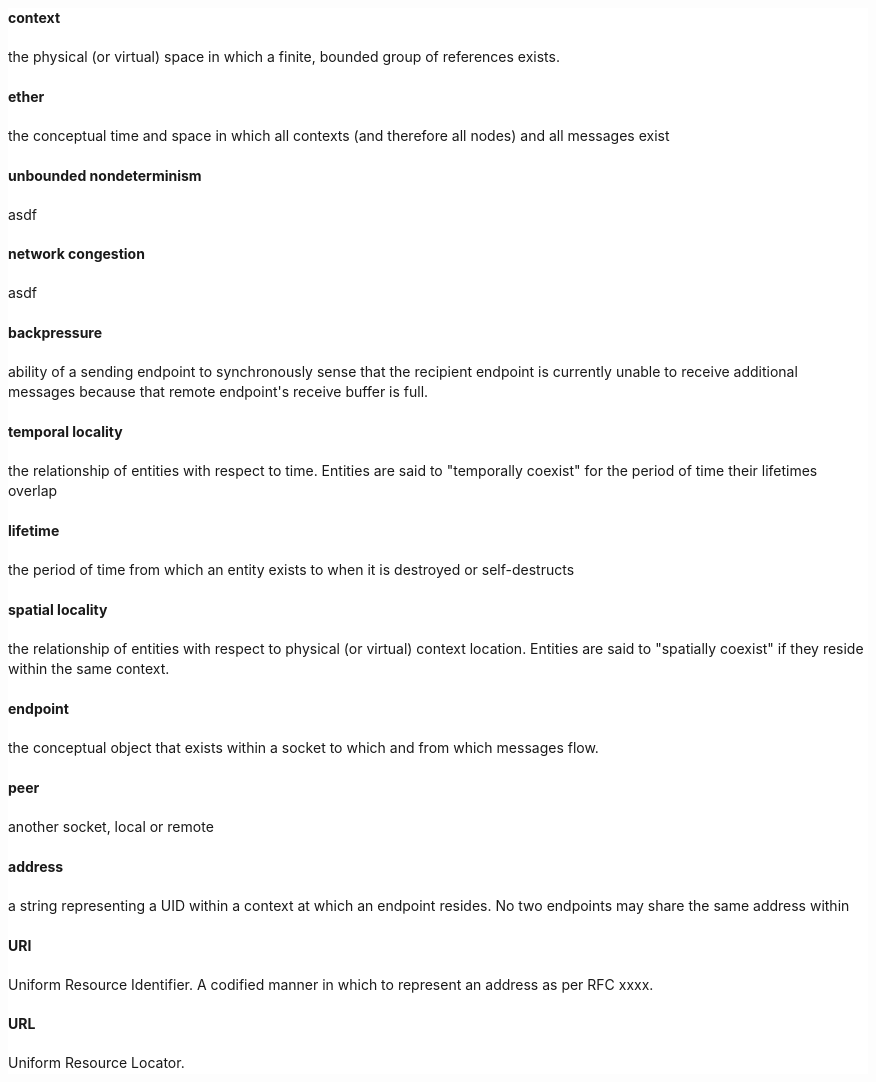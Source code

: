 #### context
the physical (or virtual) space in which a finite,
bounded group of references exists.

#### ether
the conceptual time and space in which all contexts (and
therefore all nodes) and all messages exist

#### unbounded nondeterminism
asdf

#### network congestion
asdf

#### backpressure
ability of a sending endpoint to synchronously sense
that the recipient endpoint is currently unable to receive additional
messages because that remote endpoint's receive buffer is full.

#### temporal locality
the relationship of entities with
respect to time. Entities are said to "temporally coexist"
for the period of time their lifetimes overlap

#### lifetime
the period of time from which an entity exists to when
it is destroyed or self-destructs

#### spatial locality
the relationship of entities
with respect to physical (or virtual) context location.
Entities are said to "spatially coexist" if they reside
within the same context.

#### endpoint
the conceptual object that exists within a socket to
which and from which messages flow.

#### peer
another socket, local or remote

#### address
a string representing a UID within a context at which
an endpoint resides. No two endpoints may share the same address
within

#### URI
Uniform Resource Identifier. A codified manner in which to
represent an address as per RFC xxxx.

#### URL
Uniform Resource Locator.
